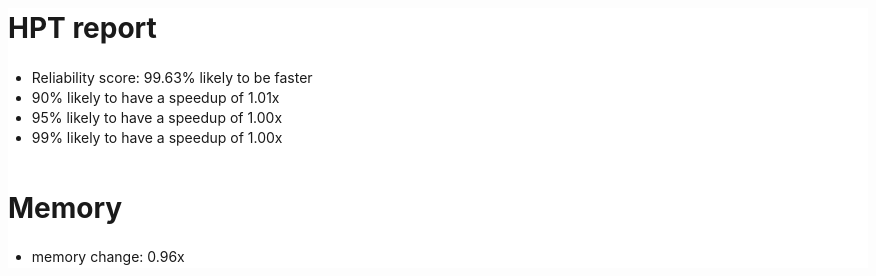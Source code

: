 
# HPT report

- Reliability score: 99.63% likely to be faster
- 90% likely to have a speedup of 1.01x
- 95% likely to have a speedup of 1.00x
- 99% likely to have a speedup of 1.00x


# Memory

- memory change: 0.96x